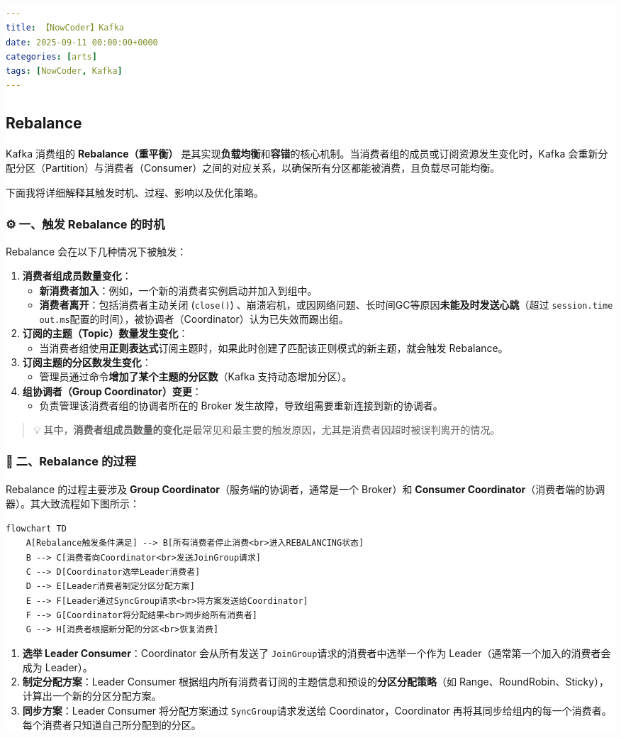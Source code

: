 ```yaml
---
title: 【NowCoder】Kafka
date: 2025-09-11 00:00:00+0000
categories: [arts]
tags: [NowCoder, Kafka]
---
```


## Rebalance

Kafka 消费组的 **Rebalance（重平衡）** 是其实现**负载均衡**和**容错**的核心机制。当消费者组的成员或订阅资源发生变化时，Kafka 会重新分配分区（Partition）与消费者（Consumer）之间的对应关系，以确保所有分区都能被消费，且负载尽可能均衡。

下面我将详细解释其触发时机、过程、影响以及优化策略。

### ⚙️ 一、触发 Rebalance 的时机

Rebalance 会在以下几种情况下被触发：

1. **消费者组成员数量变化**：
   - **新消费者加入**：例如，一个新的消费者实例启动并加入到组中。
   - **消费者离开**：包括消费者主动关闭 (`close()`) 、崩溃宕机，或因网络问题、长时间GC等原因**未能及时发送心跳**（超过 `session.timeout.ms`配置的时间），被协调者（Coordinator）认为已失效而踢出组。
2. **订阅的主题（Topic）数量发生变化**：
   - 当消费者组使用**正则表达式**订阅主题时，如果此时创建了匹配该正则模式的新主题，就会触发 Rebalance。
3. **订阅主题的分区数发生变化**：
   - 管理员通过命令**增加了某个主题的分区数**（Kafka 支持动态增加分区）。
4. **组协调者（Group Coordinator）变更**：
   - 负责管理该消费者组的协调者所在的 Broker 发生故障，导致组需要重新连接到新的协调者。

> 💡 其中，**消费者组成员数量的变化**是最常见和最主要的触发原因，尤其是消费者因超时被误判离开的情况。

### 🔄 二、Rebalance 的过程

Rebalance 的过程主要涉及 **Group Coordinator**（服务端的协调者，通常是一个 Broker）和 **Consumer Coordinator**（消费者端的协调器）。其大致流程如下图所示：

```
flowchart TD
    A[Rebalance触发条件满足] --> B[所有消费者停止消费<br>进入REBALANCING状态]
    B --> C[消费者向Coordinator<br>发送JoinGroup请求]
    C --> D[Coordinator选举Leader消费者]
    D --> E[Leader消费者制定分区分配方案]
    E --> F[Leader通过SyncGroup请求<br>将方案发送给Coordinator]
    F --> G[Coordinator将分配结果<br>同步给所有消费者]
    G --> H[消费者根据新分配的分区<br>恢复消费]
```

1. **选举 Leader Consumer**：Coordinator 会从所有发送了 `JoinGroup`请求的消费者中选举一个作为 Leader（通常第一个加入的消费者会成为 Leader）。
2. **制定分配方案**：Leader Consumer 根据组内所有消费者订阅的主题信息和预设的**分区分配策略**（如 Range、RoundRobin、Sticky），计算出一个新的分区分配方案。
3. **同步方案**：Leader Consumer 将分配方案通过 `SyncGroup`请求发送给 Coordinator，Coordinator 再将其同步给组内的每一个消费者。每个消费者只知道自己所分配到的分区。
